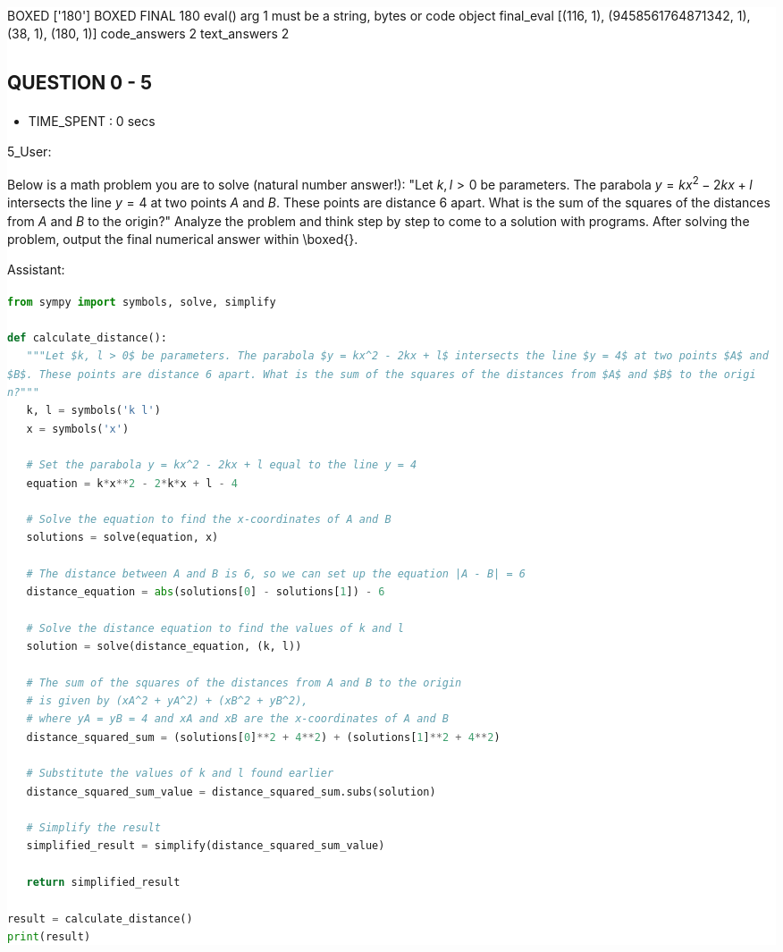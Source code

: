 BOXED ['180']
BOXED FINAL 180
eval() arg 1 must be a string, bytes or code object final_eval
[(116, 1), (9458561764871342, 1), (38, 1), (180, 1)]
code_answers 2 text_answers 2



## QUESTION 0 - 5 
- TIME_SPENT : 0 secs

5_User:

Below is a math problem you are to solve (natural number answer!):
"Let $k, l > 0$ be parameters. The parabola $y = kx^2 - 2kx + l$ intersects the line $y = 4$ at two points $A$ and $B$. These points are distance 6 apart. What is the sum of the squares of the distances from $A$ and $B$ to the origin?"
Analyze the problem and think step by step to come to a solution with programs. After solving the problem, output the final numerical answer within \boxed{}.

Assistant:

 ```python
from sympy import symbols, solve, simplify

def calculate_distance():
    """Let $k, l > 0$ be parameters. The parabola $y = kx^2 - 2kx + l$ intersects the line $y = 4$ at two points $A$ and $B$. These points are distance 6 apart. What is the sum of the squares of the distances from $A$ and $B$ to the origin?"""
    k, l = symbols('k l')
    x = symbols('x')

    # Set the parabola y = kx^2 - 2kx + l equal to the line y = 4
    equation = k*x**2 - 2*k*x + l - 4

    # Solve the equation to find the x-coordinates of A and B
    solutions = solve(equation, x)

    # The distance between A and B is 6, so we can set up the equation |A - B| = 6
    distance_equation = abs(solutions[0] - solutions[1]) - 6

    # Solve the distance equation to find the values of k and l
    solution = solve(distance_equation, (k, l))

    # The sum of the squares of the distances from A and B to the origin
    # is given by (xA^2 + yA^2) + (xB^2 + yB^2),
    # where yA = yB = 4 and xA and xB are the x-coordinates of A and B
    distance_squared_sum = (solutions[0]**2 + 4**2) + (solutions[1]**2 + 4**2)

    # Substitute the values of k and l found earlier
    distance_squared_sum_value = distance_squared_sum.subs(solution)

    # Simplify the result
    simplified_result = simplify(distance_squared_sum_value)

    return simplified_result

result = calculate_distance()
print(result)
```
